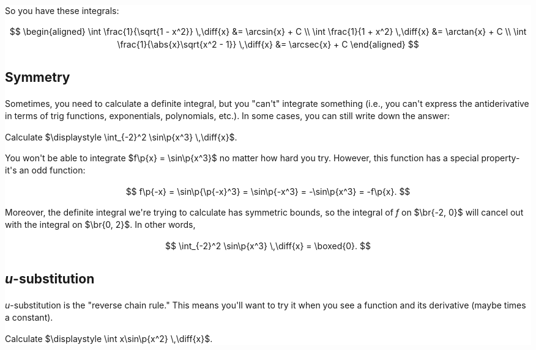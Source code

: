 So you have these integrals:

$$
\begin{aligned}
    \int \frac{1}{\sqrt{1 - x^2}} \,\diff{x} &= \arcsin{x} + C \\
    \int \frac{1}{1 + x^2} \,\diff{x} &= \arctan{x} + C \\
    \int \frac{1}{\abs{x}\sqrt{x^2 - 1}} \,\diff{x} &= \arcsec{x} + C
\end{aligned}
$$

## Symmetry

Sometimes, you need to calculate a definite integral, but you "can't" integrate something (i.e., you can't express the antiderivative in terms of trig functions, exponentials, polynomials, etc.). In some cases, you can still write down the answer:

<example>

Calculate $\displaystyle \int_{-2}^2 \sin\p{x^3} \,\diff{x}$.

</example>

<solution>

You won't be able to integrate $f\p{x} = \sin\p{x^3}$ no matter how hard you try. However, this function has a special property-it's an odd function:

$$
f\p{-x}
    = \sin\p{\p{-x}^3}
    = \sin\p{-x^3}
    = -\sin\p{x^3}
    = -f\p{x}.
$$

Moreover, the definite integral we're trying to calculate has symmetric bounds, so the integral of $f$ on $\br{-2, 0}$ will cancel out with the integral on $\br{0, 2}$. In other words,

$$
\int_{-2}^2 \sin\p{x^3} \,\diff{x} = \boxed{0}.
$$

</solution>

## $u$-substitution

$u$-substitution is the "reverse chain rule." This means you'll want to try it when you see a function and its derivative (maybe times a constant).

<example>

Calculate $\displaystyle \int x\sin\p{x^2} \,\diff{x}$.

</example>

<solution>
